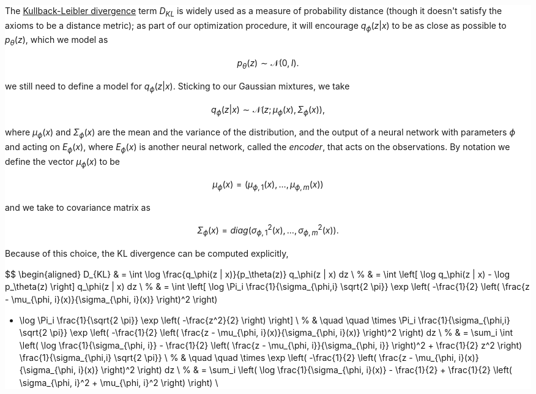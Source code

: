 The [Kullback-Leibler divergence](https://en.wikipedia.org/wiki/Kullback%E2%80%93Leibler_divergence) term $D_{KL}$ is widely used as a measure of probability distance (though it doesn't satisfy the axioms to be a distance metric); as part of our optimization procedure, it will encourage $q_\phi(z \vert x)$ to be as close as possible to $p_\theta(z)$, which we model as

$$
p_\theta(z) \sim \mathcal{N}(0, I).
$$

we still need to define a model for $q_\phi(z \vert x)$. Sticking to our Gaussian mixtures, we take

$$
q_\phi(z | x) \sim \mathcal{N}(z; \mu_\phi(x), \Sigma_\phi(x)),
$$

where $\mu_\phi(x)$ and $\Sigma_\phi(x)$ are the mean and the variance of the distribution, and the output of a neural network with parameters $\phi$ and acting on $E_\phi(x)$,
where $E_\phi(x)$ is another neural network, called the $encoder$, that acts on the observations. By notation we define the vector 
$\mu_\phi(x)$ to be

$$
\mu_\phi(x) = (\mu_{\phi, 1}(x), \ldots, \mu_{\phi, m} (x))
$$

and we take to covariance matrix as

$$
\Sigma_\phi(x) = diag (\sigma^2_{\phi, 1}(x), \ldots, \sigma^2_{\phi, m}(x)).
$$

Because of this choice, the KL divergence can be computed explicitly,

$$
\begin{aligned}
D_{KL} & = \int \log \frac{q_\phi(z | x)}{p_\theta(z)} q_\phi(z | x) dz \\
%
& = \int \left[
\log q_\phi(z | x) - \log p_\theta(z)
\right] q_\phi(z | x) dz \\
%
& = \int \left[
  \log \Pi_i \frac{1}{\sigma_{\phi,i} \sqrt{2 \pi}}
  \exp \left( -\frac{1}{2} \left( \frac{z - \mu_{\phi, i}(x)}{\sigma_{\phi, i}(x)} \right)^2 \right)
  - \log \Pi_i \frac{1}{\sqrt{2 \pi}}
  \exp \left( -\frac{z^2}{2} \right)
\right] \\
%
& \quad \quad \times
\Pi_i \frac{1}{\sigma_{\phi,i} \sqrt{2 \pi}}
  \exp \left( -\frac{1}{2} \left( \frac{z - \mu_{\phi, i}(x)}{\sigma_{\phi, i}(x)} \right)^2 \right) dz \\
%
& = \sum_i \int \left(
\log \frac{1}{\sigma_{\phi, i}} - \frac{1}{2}
\left(
\frac{z - \mu_{\phi, i}}{\sigma_{\phi, i}}
\right)^2 + \frac{1}{2} z^2
\right) \frac{1}{\sigma_{\phi,i} \sqrt{2 \pi}} \\
%
& \quad \quad \times
  \exp \left( -\frac{1}{2} \left( \frac{z - \mu_{\phi, i}(x)}{\sigma_{\phi, i}(x)} \right)^2 \right) dz \\
%
& = \sum_i \left(
\log \frac{1}{\sigma_{\phi, i}(x)} - \frac{1}{2} + \frac{1}{2}
\left( \sigma_{\phi, i}^2 + \mu_{\phi, i}^2 \right)
\right) \\